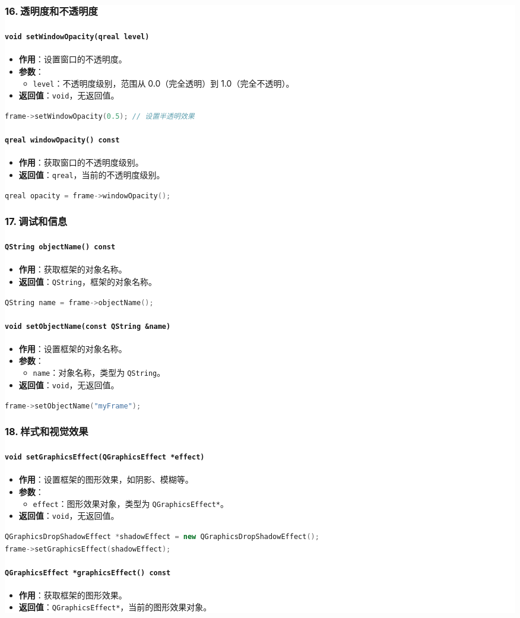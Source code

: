 ### 16. **透明度和不透明度**

#### `void setWindowOpacity(qreal level)`
- **作用**：设置窗口的不透明度。
- **参数**：
  - `level`：不透明度级别，范围从 0.0（完全透明）到 1.0（完全不透明）。
- **返回值**：`void`，无返回值。

```cpp
frame->setWindowOpacity(0.5); // 设置半透明效果
```

#### `qreal windowOpacity() const`
- **作用**：获取窗口的不透明度级别。
- **返回值**：`qreal`，当前的不透明度级别。

```cpp
qreal opacity = frame->windowOpacity();
```

### 17. **调试和信息**

#### `QString objectName() const`
- **作用**：获取框架的对象名称。
- **返回值**：`QString`，框架的对象名称。

```cpp
QString name = frame->objectName();
```

#### `void setObjectName(const QString &name)`
- **作用**：设置框架的对象名称。
- **参数**：
  - `name`：对象名称，类型为 `QString`。
- **返回值**：`void`，无返回值。

```cpp
frame->setObjectName("myFrame");
```

### 18. **样式和视觉效果**

#### `void setGraphicsEffect(QGraphicsEffect *effect)`
- **作用**：设置框架的图形效果，如阴影、模糊等。
- **参数**：
  - `effect`：图形效果对象，类型为 `QGraphicsEffect*`。
- **返回值**：`void`，无返回值。

```cpp
QGraphicsDropShadowEffect *shadowEffect = new QGraphicsDropShadowEffect();
frame->setGraphicsEffect(shadowEffect);
```

#### `QGraphicsEffect *graphicsEffect() const`
- **作用**：获取框架的图形效果。
- **返回值**：`QGraphicsEffect*`，当前的图形效果对象。
